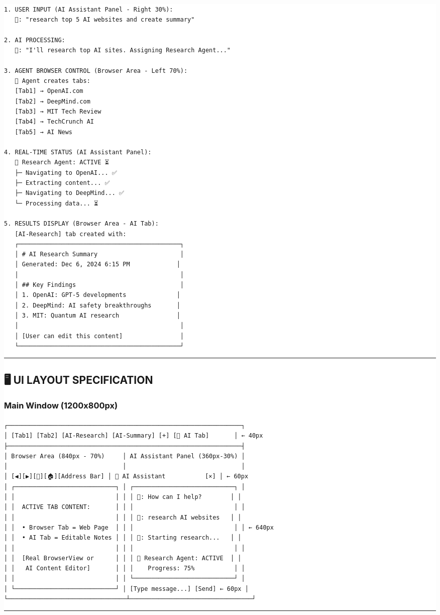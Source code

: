```
1. USER INPUT (AI Assistant Panel - Right 30%):
   👤: "research top 5 AI websites and create summary"

2. AI PROCESSING:
   🤖: "I'll research top AI sites. Assigning Research Agent..."

3. AGENT BROWSER CONTROL (Browser Area - Left 70%):
   🤖 Agent creates tabs:
   [Tab1] → OpenAI.com
   [Tab2] → DeepMind.com  
   [Tab3] → MIT Tech Review
   [Tab4] → TechCrunch AI
   [Tab5] → AI News

4. REAL-TIME STATUS (AI Assistant Panel):
   🔬 Research Agent: ACTIVE ⏳
   ├─ Navigating to OpenAI... ✅
   ├─ Extracting content... ✅
   ├─ Navigating to DeepMind... ✅
   └─ Processing data... ⏳

5. RESULTS DISPLAY (Browser Area - AI Tab):
   [AI-Research] tab created with:
   ┌─────────────────────────────────────────────┐
   │ # AI Research Summary                       │
   │ Generated: Dec 6, 2024 6:15 PM             │
   │                                             │
   │ ## Key Findings                             │
   │ 1. OpenAI: GPT-5 developments              │
   │ 2. DeepMind: AI safety breakthroughs       │
   │ 3. MIT: Quantum AI research                │
   │                                             │
   │ [User can edit this content]                │
   └─────────────────────────────────────────────┘
```

---

## 🖥️ **UI LAYOUT SPECIFICATION**

### **Main Window (1200x800px)**
```
┌─────────────────────────────────────────────────────────────────┐
│ [Tab1] [Tab2] [AI-Research] [AI-Summary] [+] [🤖 AI Tab]       │ ← 40px
├─────────────────────────────────────────────────────────────────┤
│ Browser Area (840px - 70%)     │ AI Assistant Panel (360px-30%) │
│                                │                                │
│ [◀][▶][🔄][🏠][Address Bar] │ 🤖 AI Assistant           [×] │ ← 60px
│ ┌────────────────────────────┐ │ ┌────────────────────────────┐ │
│ │                            │ │ │ 🤖: How can I help?        │ │
│ │  ACTIVE TAB CONTENT:       │ │ │                            │ │
│ │                            │ │ │ 👤: research AI websites   │ │
│ │  • Browser Tab = Web Page  │ │ │                            │ │ ← 640px
│ │  • AI Tab = Editable Notes │ │ │ 🤖: Starting research...   │ │
│ │                            │ │ │                            │ │
│ │  [Real BrowserView or      │ │ │ 🔬 Research Agent: ACTIVE  │ │
│ │   AI Content Editor]       │ │ │    Progress: 75%           │ │
│ │                            │ │ └────────────────────────────┘ │
│ └────────────────────────────┘ │ [Type message...] [Send] ← 60px │
└─────────────────────────────────┴──────────────────────────────────┘
```

---
